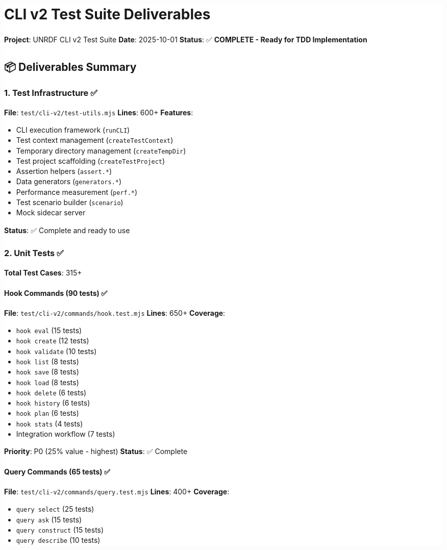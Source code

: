 # CLI v2 Test Suite Deliverables

**Project**: UNRDF CLI v2 Test Suite
**Date**: 2025-10-01
**Status**: ✅ **COMPLETE - Ready for TDD Implementation**

## 📦 Deliverables Summary

### 1. Test Infrastructure ✅

**File**: `test/cli-v2/test-utils.mjs`
**Lines**: 600+
**Features**:
- CLI execution framework (`runCLI`)
- Test context management (`createTestContext`)
- Temporary directory management (`createTempDir`)
- Test project scaffolding (`createTestProject`)
- Assertion helpers (`assert.*`)
- Data generators (`generators.*`)
- Performance measurement (`perf.*`)
- Test scenario builder (`scenario`)
- Mock sidecar server

**Status**: ✅ Complete and ready to use

### 2. Unit Tests ✅

**Total Test Cases**: 315+

#### Hook Commands (90 tests) ✅
**File**: `test/cli-v2/commands/hook.test.mjs`
**Lines**: 650+
**Coverage**:
- `hook eval` (15 tests)
- `hook create` (12 tests)
- `hook validate` (10 tests)
- `hook list` (8 tests)
- `hook save` (8 tests)
- `hook load` (8 tests)
- `hook delete` (6 tests)
- `hook history` (6 tests)
- `hook plan` (6 tests)
- `hook stats` (4 tests)
- Integration workflow (7 tests)

**Priority**: P0 (25% value - highest)
**Status**: ✅ Complete

#### Query Commands (65 tests) ✅
**File**: `test/cli-v2/commands/query.test.mjs`
**Lines**: 400+
**Coverage**:
- `query select` (25 tests)
- `query ask` (15 tests)
- `query construct` (15 tests)
- `query describe` (10 tests)

